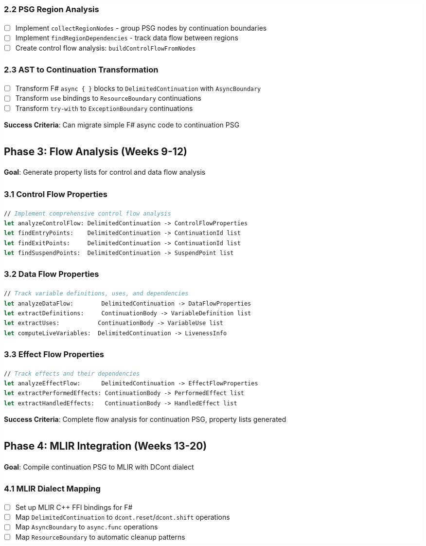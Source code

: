 ### 2.2 PSG Region Analysis
- [ ] Implement `collectRegionNodes` - group PSG nodes by continuation boundaries
- [ ] Implement `findRegionDependencies` - track data flow between regions
- [ ] Create control flow analysis: `buildControlFlowFromNodes`

### 2.3 AST to Continuation Transformation
- [ ] Transform F# `async { }` blocks to `DelimitedContinuation` with `AsyncBoundary`
- [ ] Transform `use` bindings to `ResourceBoundary` continuations
- [ ] Transform `try-with` to `ExceptionBoundary` continuations

**Success Criteria**: Can migrate simple F# async code to continuation PSG

## Phase 3: Flow Analysis (Weeks 9-12)
**Goal**: Generate property lists for control and data flow analysis

### 3.1 Control Flow Properties
```fsharp
// Implement comprehensive control flow analysis
let analyzeControlFlow: DelimitedContinuation -> ControlFlowProperties
let findEntryPoints:    DelimitedContinuation -> ContinuationId list
let findExitPoints:     DelimitedContinuation -> ContinuationId list
let findSuspendPoints:  DelimitedContinuation -> SuspendPoint list
```

### 3.2 Data Flow Properties
```fsharp
// Track variable definitions, uses, and dependencies
let analyzeDataFlow:        DelimitedContinuation -> DataFlowProperties
let extractDefinitions:     ContinuationBody -> VariableDefinition list
let extractUses:           ContinuationBody -> VariableUse list
let computeLiveVariables:  DelimitedContinuation -> LivenessInfo
```

### 3.3 Effect Flow Properties
```fsharp
// Track effects and their dependencies
let analyzeEffectFlow:      DelimitedContinuation -> EffectFlowProperties
let extractPerformedEffects: ContinuationBody -> PerformedEffect list
let extractHandledEffects:   ContinuationBody -> HandledEffect list
```

**Success Criteria**: Complete flow analysis for continuation PSG, property lists generated

## Phase 4: MLIR Integration (Weeks 13-20)
**Goal**: Compile continuation PSG to MLIR with DCont dialect

### 4.1 MLIR Dialect Mapping
- [ ] Set up MLIR C++ FFI bindings for F#
- [ ] Map `DelimitedContinuation` to `dcont.reset`/`dcont.shift` operations  
- [ ] Map `AsyncBoundary` to `async.func` operations
- [ ] Map `ResourceBoundary` to automatic cleanup patterns
